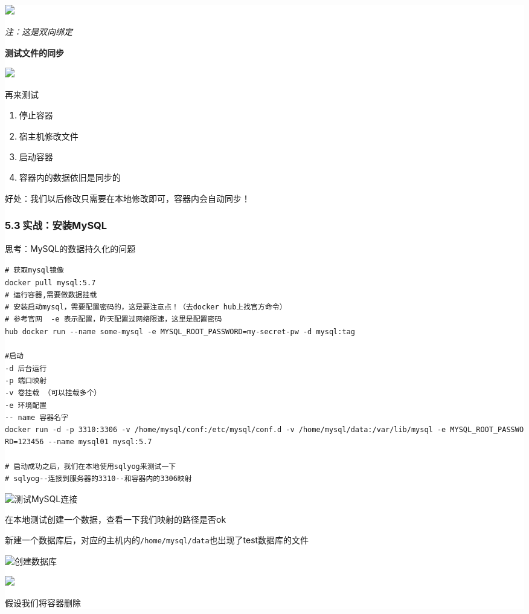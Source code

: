 ![](https://gitee.com/haktiong/picture-warehouse/raw/master/images/docker/image-20230425000622550.png)

*注：这是双向绑定*

**测试文件的同步**

![](https://gitee.com/haktiong/picture-warehouse/raw/master/images/docker/image-20230425001055458.png)

再来测试

1. 停止容器

2. 宿主机修改文件

3. 启动容器

4. 容器内的数据依旧是同步的

好处：我们以后修改只需要在本地修改即可，容器内会自动同步！

### 5.3 实战：安装MySQL

<p id="1">思考：MySQL的数据持久化的问题</p>

```shell
# 获取mysql镜像  
docker pull mysql:5.7 
# 运行容器,需要做数据挂载 
# 安装启动mysql，需要配置密码的，这是要注意点！（去docker hub上找官方命令）
# 参考官网	-e 表示配置，昨天配置过网络限速，这里是配置密码
hub docker run --name some-mysql -e MYSQL_ROOT_PASSWORD=my-secret-pw -d mysql:tag

#启动
-d 后台运行 
-p 端口映射 
-v 卷挂载 （可以挂载多个）
-e 环境配置 
-- name 容器名字 
docker run -d -p 3310:3306 -v /home/mysql/conf:/etc/mysql/conf.d -v /home/mysql/data:/var/lib/mysql -e MYSQL_ROOT_PASSWORD=123456 --name mysql01 mysql:5.7 

# 启动成功之后，我们在本地使用sqlyog来测试一下 
# sqlyog--连接到服务器的3310--和容器内的3306映射
```

![测试MySQL连接](https://gitee.com/haktiong/picture-warehouse/raw/master/images/docker/image-20230426232130573.png)

在本地测试创建一个数据，查看一下我们映射的路径是否ok

新建一个数据库后，对应的主机内的`/home/mysql/data`也出现了test数据库的文件

![创建数据库](https://gitee.com/haktiong/picture-warehouse/raw/master/images/docker/image-20230506021323231.png)

![](https://gitee.com/haktiong/picture-warehouse/raw/master/images/docker/image-20230426232301801.png)

假设我们将容器删除
